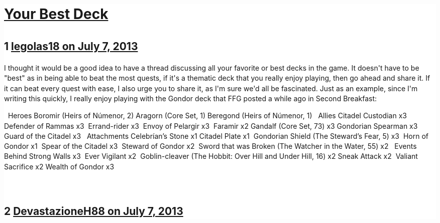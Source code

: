 # [Your Best Deck](https://community.fantasyflightgames.com/topic/85942-your-best-deck/)

## 1 [legolas18 on July 7, 2013](https://community.fantasyflightgames.com/topic/85942-your-best-deck/?do=findComment&comment=809436)

I thought it would be a good idea to have a thread discussing all your favorite or best decks in the game. It doesn't have to be "best" as in being able to beat the most quests, if it's a thematic deck that you really enjoy playing, then go ahead and share it. If it can beat every quest with ease, I also urge you to share it, as I'm sure we'd all be fascinated. Just as an example, since I'm writing this quickly, I really enjoy playing with the Gondor deck that FFG posted a while ago in Second Breakfast:

 
Heroes
Boromir (Heirs of Númenor, 2)
Aragorn (Core Set, 1)
Beregond (Heirs of Númenor, 1)
 
Allies
Citadel Custodian x3 
Defender of Rammas x3 
Errand-rider x3 
Envoy of Pelargir x3 
Faramir x2
Gandalf (Core Set, 73) x3
Gondorian Spearman x3
Guard of the Citadel x3
 
Attachments
Celebrían’s Stone x1
Citadel Plate x1 
Gondorian Shield (The Steward’s Fear, 5) x3 
Horn of Gondor x1 
Spear of the Citadel x3 
Steward of Gondor x2 
Sword that was Broken (The Watcher in the Water, 55) x2
 
Events
Behind Strong Walls x3 
Ever Vigilant x2 
Goblin-cleaver (The Hobbit: Over Hill and Under Hill, 16) x2
Sneak Attack x2 
Valiant Sacrifice x2
Wealth of Gondor x3

 

## 2 [DevastazioneH88 on July 7, 2013](https://community.fantasyflightgames.com/topic/85942-your-best-deck/?do=findComment&comment=809525)
